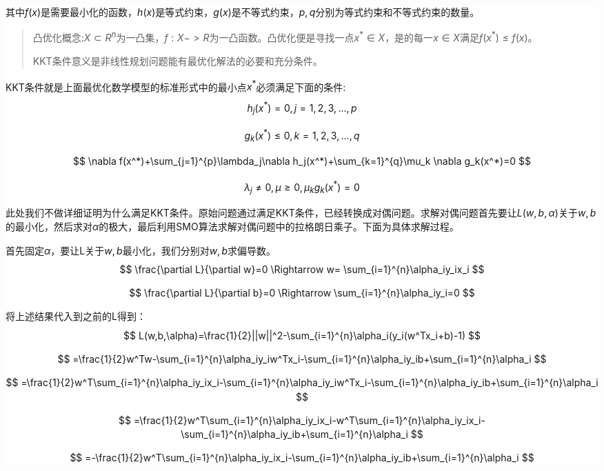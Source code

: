 其中$f(x)$是需要最小化的函数，$h(x)$是等式约束，$g(x)$是不等式约束，$p,q$分别为等式约束和不等式约束的数量。

> 凸优化概念:$X\subset R^n$为一凸集，$f:X->R$为一凸函数。凸优化便是寻找一点$x^*\in X$，是的每一$x\in X$满足$f(x^*)\le f(x)$。
>
> KKT条件意义是非线性规划问题能有最优化解法的必要和充分条件。

KKT条件就是上面最优化数学模型的标准形式中的最小点$x^*$必须满足下面的条件:
$$
h_j(x^*)=0,j=1,2,3,...,p
$$

$$
g_k(x^*)\le 0,k=1,2,3,...,q
$$

$$
\nabla f(x^*)+\sum_{j=1}^{p}\lambda_j\nabla h_j(x^*)+\sum_{k=1}^{q}\mu_k \nabla g_k(x^*)=0
$$

$$
\lambda_j \neq0,\mu \ge0,\mu_k g_k(x^*)=0
$$

此处我们不做详细证明为什么满足KKT条件。原始问题通过满足KKT条件，已经转换成对偶问题。求解对偶问题首先要让$L(w,b,\alpha)$关于$w,b$的最小化，然后求对$\alpha$的极大，最后利用SMO算法求解对偶问题中的拉格朗日乘子。下面为具体求解过程。

首先固定$\alpha$，要让L关于$w,b$最小化，我们分别对$w,b$求偏导数。
$$
\frac{\partial L}{\partial w}=0 \Rightarrow w= \sum_{i=1}^{n}\alpha_iy_ix_i
$$

$$
\frac{\partial L}{\partial b}=0 \Rightarrow \sum_{i=1}^{n}\alpha_iy_i=0
$$

将上述结果代入到之前的L得到：
$$
L(w,b,\alpha)=\frac{1}{2}||w||^2-\sum_{i=1}^{n}\alpha_i(y_i(w^Tx_i+b)-1)
$$

$$
=\frac{1}{2}w^Tw-\sum_{i=1}^{n}\alpha_iy_iw^Tx_i-\sum_{i=1}^{n}\alpha_iy_ib+\sum_{i=1}^{n}\alpha_i
$$

$$
=\frac{1}{2}w^T\sum_{i=1}^{n}\alpha_iy_ix_i-\sum_{i=1}^{n}\alpha_iy_iw^Tx_i-\sum_{i=1}^{n}\alpha_iy_ib+\sum_{i=1}^{n}\alpha_i
$$

$$
=\frac{1}{2}w^T\sum_{i=1}^{n}\alpha_iy_ix_i-w^T\sum_{i=1}^{n}\alpha_iy_ix_i-\sum_{i=1}^{n}\alpha_iy_ib+\sum_{i=1}^{n}\alpha_i
$$

$$
=-\frac{1}{2}w^T\sum_{i=1}^{n}\alpha_iy_ix_i-\sum_{i=1}^{n}\alpha_iy_ib+\sum_{i=1}^{n}\alpha_i
$$

